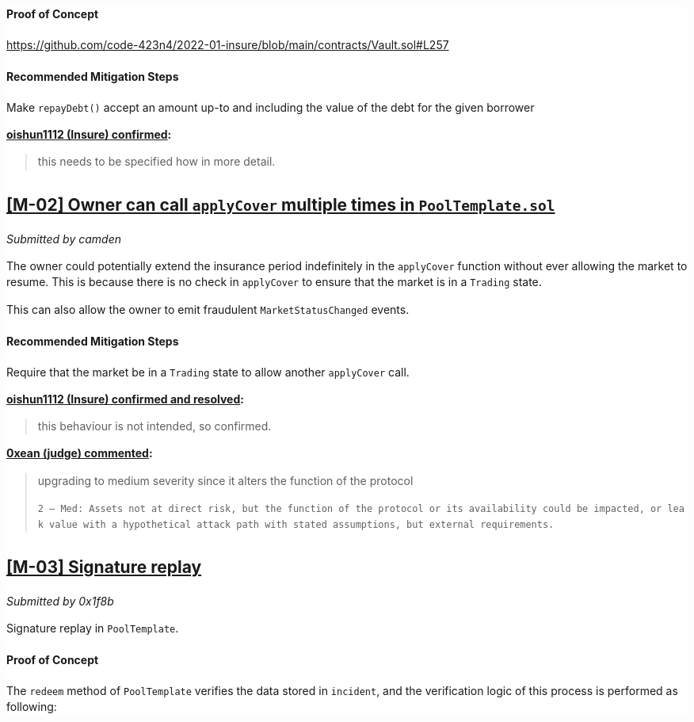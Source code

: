 #### Proof of Concept

<https://github.com/code-423n4/2022-01-insure/blob/main/contracts/Vault.sol#L257>


#### Recommended Mitigation Steps

Make `repayDebt()` accept an amount up-to and including the value of the debt for the given borrower

**[oishun1112 (Insure) confirmed](https://github.com/code-423n4/2022-01-insure-findings/issues/126):**
 > this needs to be specified how in more detail.


## [[M-02] Owner can call `applyCover` multiple times in `PoolTemplate.sol`](https://github.com/code-423n4/2022-01-insure-findings/issues/160)
_Submitted by camden_

The owner could potentially extend the insurance period indefinitely in the `applyCover` function without ever allowing the market to resume. This is because there is no check in `applyCover` to ensure that the market is in a `Trading` state.

This can also allow the owner to emit fraudulent `MarketStatusChanged` events.

#### Recommended Mitigation Steps

Require that the market be in a `Trading` state to allow another `applyCover` call.

**[oishun1112 (Insure) confirmed and resolved](https://github.com/code-423n4/2022-01-insure-findings/issues/160):**
 > this behaviour is not intended, so confirmed.

**[0xean (judge) commented](https://github.com/code-423n4/2022-01-insure-findings/issues/160#issuecomment-1023710961):**
 > upgrading to medium severity since it alters the function of the protocol 
> 
> `
> 2 — Med: Assets not at direct risk, but the function of the protocol or its availability could be impacted, or leak value with a hypothetical attack path with stated assumptions, but external requirements.
> `

## [[M-03] Signature replay](https://github.com/code-423n4/2022-01-insure-findings/issues/184)
_Submitted by 0x1f8b_

Signature replay in `PoolTemplate`.

#### Proof of Concept

The `redeem` method of `PoolTemplate` verifies the data stored in `incident`, and the verification logic of this process is performed as following:
